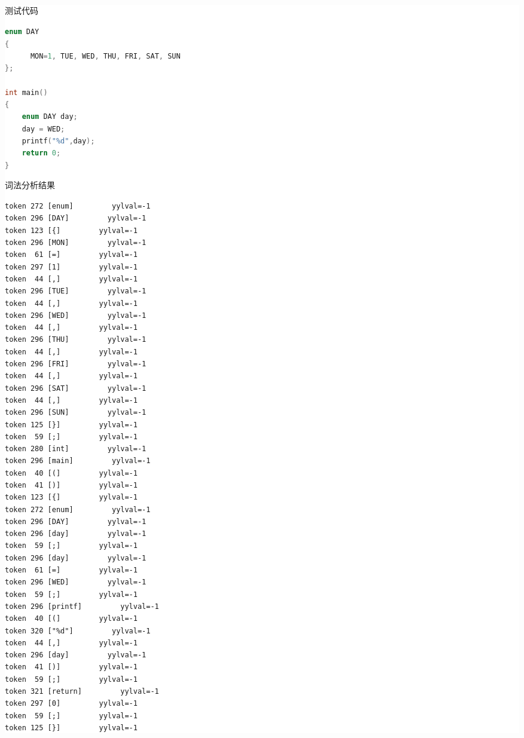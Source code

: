 测试代码

```c
enum DAY
{
      MON=1, TUE, WED, THU, FRI, SAT, SUN
};
 
int main()
{
    enum DAY day;
    day = WED;
    printf("%d",day);
    return 0;
}
```

词法分析结果

```
token 272 [enum]         yylval=-1
token 296 [DAY]         yylval=-1
token 123 [{]         yylval=-1
token 296 [MON]         yylval=-1
token  61 [=]         yylval=-1
token 297 [1]         yylval=-1
token  44 [,]         yylval=-1
token 296 [TUE]         yylval=-1
token  44 [,]         yylval=-1
token 296 [WED]         yylval=-1
token  44 [,]         yylval=-1
token 296 [THU]         yylval=-1
token  44 [,]         yylval=-1
token 296 [FRI]         yylval=-1
token  44 [,]         yylval=-1
token 296 [SAT]         yylval=-1
token  44 [,]         yylval=-1
token 296 [SUN]         yylval=-1
token 125 [}]         yylval=-1
token  59 [;]         yylval=-1
token 280 [int]         yylval=-1
token 296 [main]         yylval=-1
token  40 [(]         yylval=-1
token  41 [)]         yylval=-1
token 123 [{]         yylval=-1
token 272 [enum]         yylval=-1
token 296 [DAY]         yylval=-1
token 296 [day]         yylval=-1
token  59 [;]         yylval=-1
token 296 [day]         yylval=-1
token  61 [=]         yylval=-1
token 296 [WED]         yylval=-1
token  59 [;]         yylval=-1
token 296 [printf]         yylval=-1
token  40 [(]         yylval=-1
token 320 ["%d"]         yylval=-1
token  44 [,]         yylval=-1
token 296 [day]         yylval=-1
token  41 [)]         yylval=-1
token  59 [;]         yylval=-1
token 321 [return]         yylval=-1
token 297 [0]         yylval=-1
token  59 [;]         yylval=-1
token 125 [}]         yylval=-1
```
